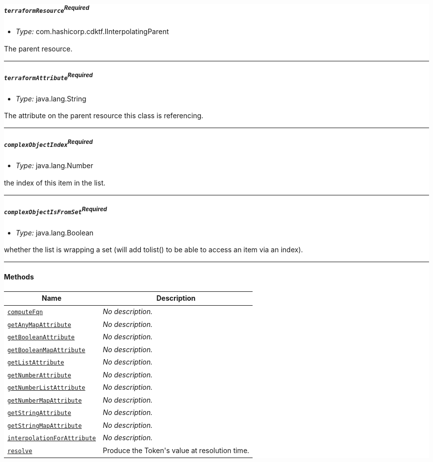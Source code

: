 
##### `terraformResource`<sup>Required</sup> <a name="terraformResource" id="@cdktf/provider-digitalocean.firewall.FirewallInboundRuleOutputReference.Initializer.parameter.terraformResource"></a>

- *Type:* com.hashicorp.cdktf.IInterpolatingParent

The parent resource.

---

##### `terraformAttribute`<sup>Required</sup> <a name="terraformAttribute" id="@cdktf/provider-digitalocean.firewall.FirewallInboundRuleOutputReference.Initializer.parameter.terraformAttribute"></a>

- *Type:* java.lang.String

The attribute on the parent resource this class is referencing.

---

##### `complexObjectIndex`<sup>Required</sup> <a name="complexObjectIndex" id="@cdktf/provider-digitalocean.firewall.FirewallInboundRuleOutputReference.Initializer.parameter.complexObjectIndex"></a>

- *Type:* java.lang.Number

the index of this item in the list.

---

##### `complexObjectIsFromSet`<sup>Required</sup> <a name="complexObjectIsFromSet" id="@cdktf/provider-digitalocean.firewall.FirewallInboundRuleOutputReference.Initializer.parameter.complexObjectIsFromSet"></a>

- *Type:* java.lang.Boolean

whether the list is wrapping a set (will add tolist() to be able to access an item via an index).

---

#### Methods <a name="Methods" id="Methods"></a>

| **Name** | **Description** |
| --- | --- |
| <code><a href="#@cdktf/provider-digitalocean.firewall.FirewallInboundRuleOutputReference.computeFqn">computeFqn</a></code> | *No description.* |
| <code><a href="#@cdktf/provider-digitalocean.firewall.FirewallInboundRuleOutputReference.getAnyMapAttribute">getAnyMapAttribute</a></code> | *No description.* |
| <code><a href="#@cdktf/provider-digitalocean.firewall.FirewallInboundRuleOutputReference.getBooleanAttribute">getBooleanAttribute</a></code> | *No description.* |
| <code><a href="#@cdktf/provider-digitalocean.firewall.FirewallInboundRuleOutputReference.getBooleanMapAttribute">getBooleanMapAttribute</a></code> | *No description.* |
| <code><a href="#@cdktf/provider-digitalocean.firewall.FirewallInboundRuleOutputReference.getListAttribute">getListAttribute</a></code> | *No description.* |
| <code><a href="#@cdktf/provider-digitalocean.firewall.FirewallInboundRuleOutputReference.getNumberAttribute">getNumberAttribute</a></code> | *No description.* |
| <code><a href="#@cdktf/provider-digitalocean.firewall.FirewallInboundRuleOutputReference.getNumberListAttribute">getNumberListAttribute</a></code> | *No description.* |
| <code><a href="#@cdktf/provider-digitalocean.firewall.FirewallInboundRuleOutputReference.getNumberMapAttribute">getNumberMapAttribute</a></code> | *No description.* |
| <code><a href="#@cdktf/provider-digitalocean.firewall.FirewallInboundRuleOutputReference.getStringAttribute">getStringAttribute</a></code> | *No description.* |
| <code><a href="#@cdktf/provider-digitalocean.firewall.FirewallInboundRuleOutputReference.getStringMapAttribute">getStringMapAttribute</a></code> | *No description.* |
| <code><a href="#@cdktf/provider-digitalocean.firewall.FirewallInboundRuleOutputReference.interpolationForAttribute">interpolationForAttribute</a></code> | *No description.* |
| <code><a href="#@cdktf/provider-digitalocean.firewall.FirewallInboundRuleOutputReference.resolve">resolve</a></code> | Produce the Token's value at resolution time. |